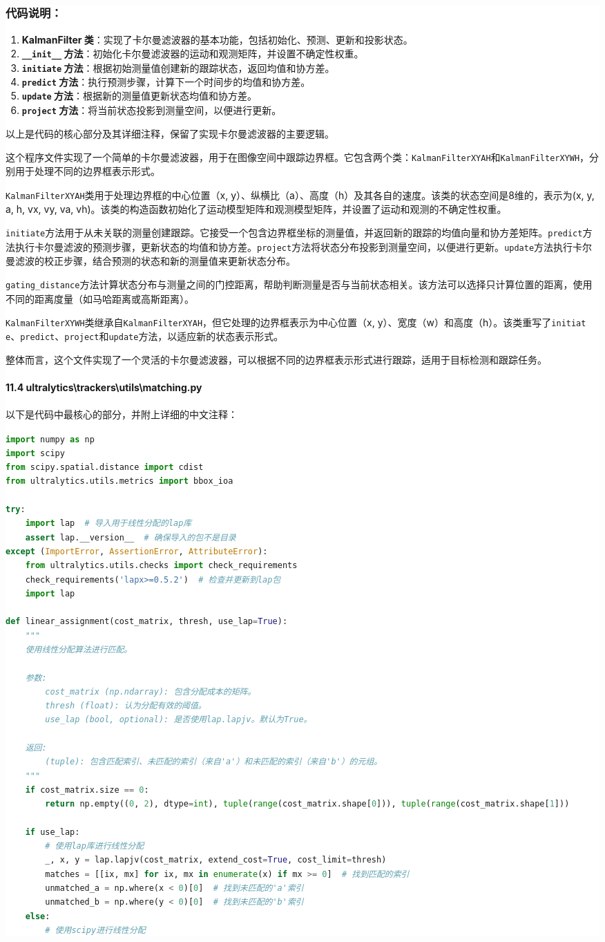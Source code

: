 ### 代码说明：
1. **KalmanFilter 类**：实现了卡尔曼滤波器的基本功能，包括初始化、预测、更新和投影状态。
2. **`__init__` 方法**：初始化卡尔曼滤波器的运动和观测矩阵，并设置不确定性权重。
3. **`initiate` 方法**：根据初始测量值创建新的跟踪状态，返回均值和协方差。
4. **`predict` 方法**：执行预测步骤，计算下一个时间步的均值和协方差。
5. **`update` 方法**：根据新的测量值更新状态均值和协方差。
6. **`project` 方法**：将当前状态投影到测量空间，以便进行更新。

以上是代码的核心部分及其详细注释，保留了实现卡尔曼滤波器的主要逻辑。

这个程序文件实现了一个简单的卡尔曼滤波器，用于在图像空间中跟踪边界框。它包含两个类：`KalmanFilterXYAH`和`KalmanFilterXYWH`，分别用于处理不同的边界框表示形式。

`KalmanFilterXYAH`类用于处理边界框的中心位置（x, y）、纵横比（a）、高度（h）及其各自的速度。该类的状态空间是8维的，表示为(x, y, a, h, vx, vy, va, vh)。该类的构造函数初始化了运动模型矩阵和观测模型矩阵，并设置了运动和观测的不确定性权重。

`initiate`方法用于从未关联的测量创建跟踪。它接受一个包含边界框坐标的测量值，并返回新的跟踪的均值向量和协方差矩阵。`predict`方法执行卡尔曼滤波的预测步骤，更新状态的均值和协方差。`project`方法将状态分布投影到测量空间，以便进行更新。`update`方法执行卡尔曼滤波的校正步骤，结合预测的状态和新的测量值来更新状态分布。

`gating_distance`方法计算状态分布与测量之间的门控距离，帮助判断测量是否与当前状态相关。该方法可以选择只计算位置的距离，使用不同的距离度量（如马哈距离或高斯距离）。

`KalmanFilterXYWH`类继承自`KalmanFilterXYAH`，但它处理的边界框表示为中心位置（x, y）、宽度（w）和高度（h）。该类重写了`initiate`、`predict`、`project`和`update`方法，以适应新的状态表示形式。

整体而言，这个文件实现了一个灵活的卡尔曼滤波器，可以根据不同的边界框表示形式进行跟踪，适用于目标检测和跟踪任务。

#### 11.4 ultralytics\trackers\utils\matching.py

以下是代码中最核心的部分，并附上详细的中文注释：

```python
import numpy as np
import scipy
from scipy.spatial.distance import cdist
from ultralytics.utils.metrics import bbox_ioa

try:
    import lap  # 导入用于线性分配的lap库
    assert lap.__version__  # 确保导入的包不是目录
except (ImportError, AssertionError, AttributeError):
    from ultralytics.utils.checks import check_requirements
    check_requirements('lapx>=0.5.2')  # 检查并更新到lap包
    import lap

def linear_assignment(cost_matrix, thresh, use_lap=True):
    """
    使用线性分配算法进行匹配。

    参数:
        cost_matrix (np.ndarray): 包含分配成本的矩阵。
        thresh (float): 认为分配有效的阈值。
        use_lap (bool, optional): 是否使用lap.lapjv。默认为True。

    返回:
        (tuple): 包含匹配索引、未匹配的索引（来自'a'）和未匹配的索引（来自'b'）的元组。
    """
    if cost_matrix.size == 0:
        return np.empty((0, 2), dtype=int), tuple(range(cost_matrix.shape[0])), tuple(range(cost_matrix.shape[1]))

    if use_lap:
        # 使用lap库进行线性分配
        _, x, y = lap.lapjv(cost_matrix, extend_cost=True, cost_limit=thresh)
        matches = [[ix, mx] for ix, mx in enumerate(x) if mx >= 0]  # 找到匹配的索引
        unmatched_a = np.where(x < 0)[0]  # 找到未匹配的'a'索引
        unmatched_b = np.where(y < 0)[0]  # 找到未匹配的'b'索引
    else:
        # 使用scipy进行线性分配
```